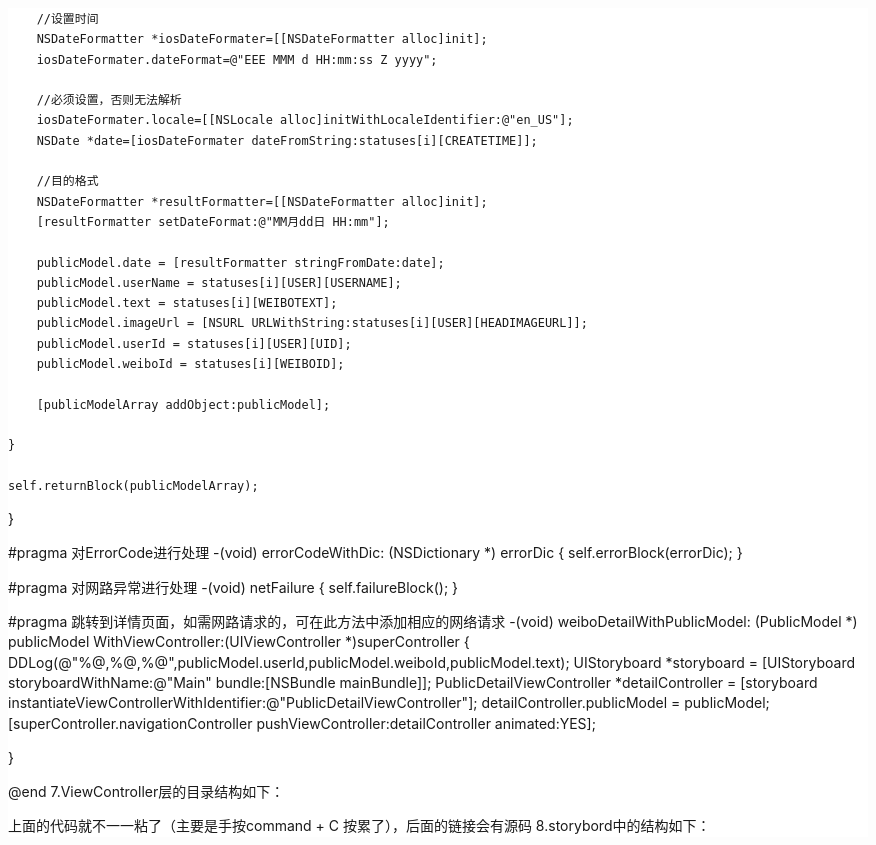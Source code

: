         //设置时间
        NSDateFormatter *iosDateFormater=[[NSDateFormatter alloc]init];
        iosDateFormater.dateFormat=@"EEE MMM d HH:mm:ss Z yyyy";
         
        //必须设置，否则无法解析
        iosDateFormater.locale=[[NSLocale alloc]initWithLocaleIdentifier:@"en_US"];
        NSDate *date=[iosDateFormater dateFromString:statuses[i][CREATETIME]];
         
        //目的格式
        NSDateFormatter *resultFormatter=[[NSDateFormatter alloc]init];
        [resultFormatter setDateFormat:@"MM月dd日 HH:mm"];
         
        publicModel.date = [resultFormatter stringFromDate:date];
        publicModel.userName = statuses[i][USER][USERNAME];
        publicModel.text = statuses[i][WEIBOTEXT];
        publicModel.imageUrl = [NSURL URLWithString:statuses[i][USER][HEADIMAGEURL]];
        publicModel.userId = statuses[i][USER][UID];
        publicModel.weiboId = statuses[i][WEIBOID];
         
        [publicModelArray addObject:publicModel];
         
    }
     
    self.returnBlock(publicModelArray);
}
 
#pragma 对ErrorCode进行处理
-(void) errorCodeWithDic: (NSDictionary *) errorDic
{
    self.errorBlock(errorDic);
}
 
#pragma 对网路异常进行处理
-(void) netFailure
{
    self.failureBlock();
}
 
 
#pragma 跳转到详情页面，如需网路请求的，可在此方法中添加相应的网络请求
-(void) weiboDetailWithPublicModel: (PublicModel *) publicModel WithViewController:(UIViewController *)superController
{
    DDLog(@"%@,%@,%@",publicModel.userId,publicModel.weiboId,publicModel.text);
    UIStoryboard *storyboard = [UIStoryboard storyboardWithName:@"Main" bundle:[NSBundle mainBundle]];
    PublicDetailViewController *detailController = [storyboard instantiateViewControllerWithIdentifier:@"PublicDetailViewController"];
    detailController.publicModel = publicModel;
    [superController.navigationController pushViewController:detailController animated:YES];
     
}
 
 
@end
7.ViewController层的目录结构如下：
 
上面的代码就不一一粘了（主要是手按command + C 按累了），后面的链接会有源码
8.storybord中的结构如下：
 